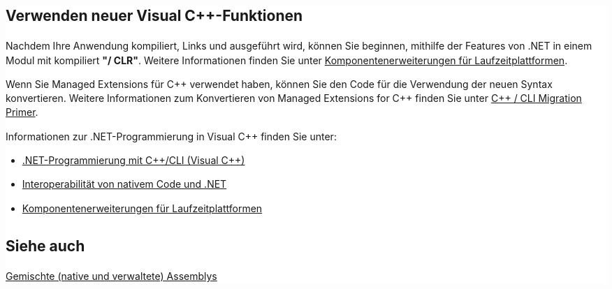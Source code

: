 ## <a name="using-new-visual-c-features"></a>Verwenden neuer Visual C++-Funktionen  
 Nachdem Ihre Anwendung kompiliert, Links und ausgeführt wird, können Sie beginnen, mithilfe der Features von .NET in einem Modul mit kompiliert **"/ CLR"**. Weitere Informationen finden Sie unter [Komponentenerweiterungen für Laufzeitplattformen](../windows/component-extensions-for-runtime-platforms.md).  
  
 Wenn Sie Managed Extensions für C++ verwendet haben, können Sie den Code für die Verwendung der neuen Syntax konvertieren. Weitere Informationen zum Konvertieren von Managed Extensions for C++ finden Sie unter [C++ / CLI Migration Primer](../dotnet/cpp-cli-migration-primer.md).  
  
 Informationen zur .NET-Programmierung in Visual C++ finden Sie unter:  
  
-   [.NET-Programmierung mit C++/CLI (Visual C++)](../dotnet/dotnet-programming-with-cpp-cli-visual-cpp.md)  
  
-   [Interoperabilität von nativem Code und .NET](../dotnet/native-and-dotnet-interoperability.md)  
  
-   [Komponentenerweiterungen für Laufzeitplattformen](../windows/component-extensions-for-runtime-platforms.md)  
  
## <a name="see-also"></a>Siehe auch  
 [Gemischte (native und verwaltete) Assemblys](../dotnet/mixed-native-and-managed-assemblies.md)